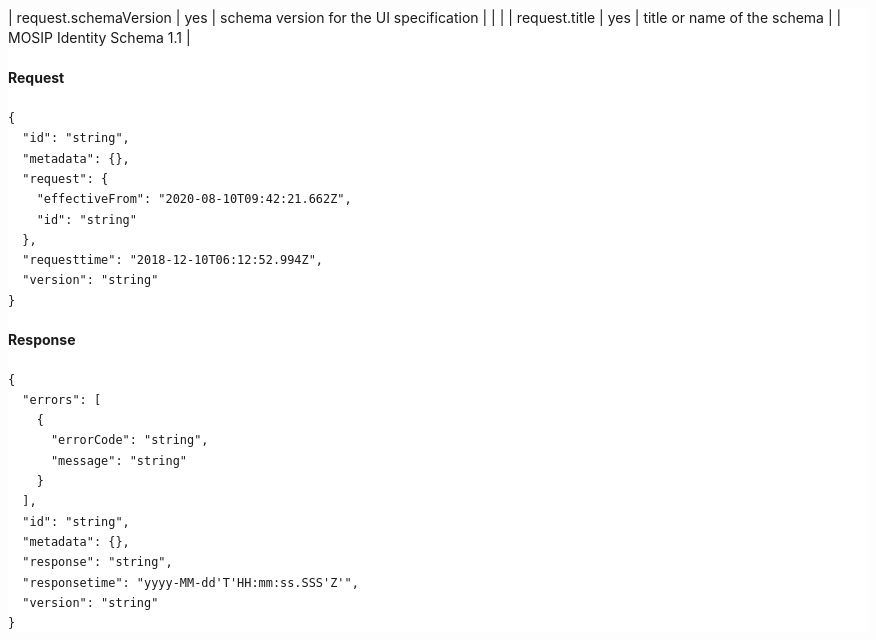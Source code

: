 | request.schemaVersion | yes      | schema version for the UI specification            |                       |                           |
| request.title         | yes      | title or name of the schema                        |                       | MOSIP Identity Schema 1.1 |

#### Request

```
{
  "id": "string",
  "metadata": {},
  "request": {
    "effectiveFrom": "2020-08-10T09:42:21.662Z",
    "id": "string"
  },
  "requesttime": "2018-12-10T06:12:52.994Z",
  "version": "string"
}
```

#### Response

```
{
  "errors": [
    {
      "errorCode": "string",
      "message": "string"
    }
  ],
  "id": "string",
  "metadata": {},
  "response": "string",
  "responsetime": "yyyy-MM-dd'T'HH:mm:ss.SSS'Z'",
  "version": "string"
}
```
